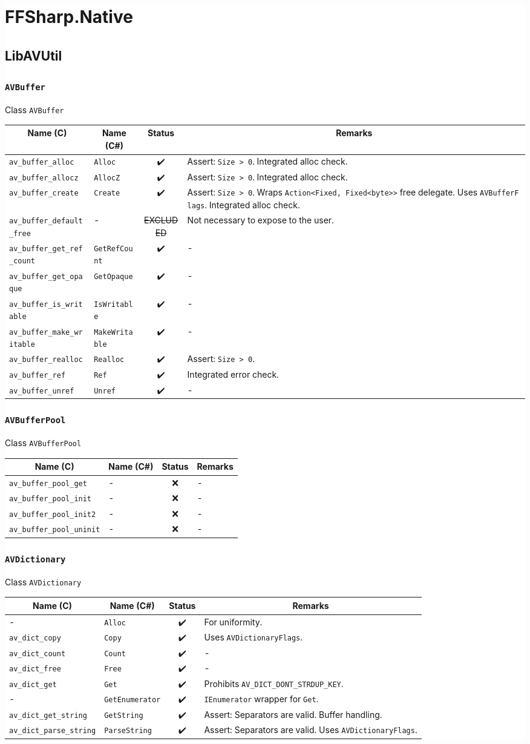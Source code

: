 # FFSharp.Native

## LibAVUtil

### `AVBuffer`

Class `AVBuffer`

| Name (C) | Name (C#) | Status | Remarks |
| --- | --- | :---: | --- |
| `av_buffer_alloc`         | `Alloc`           | :heavy_check_mark:    | Assert: `Size > 0`. Integrated alloc check. |
| `av_buffer_allocz`        | `AllocZ`          | :heavy_check_mark:    | Assert: `Size > 0`. Integrated alloc check. |
| `av_buffer_create`        | `Create`          | :heavy_check_mark:    | Assert: `Size > 0`. Wraps `Action<Fixed, Fixed<byte>>` free delegate. Uses `AVBufferFlags`. Integrated alloc check. |
| `av_buffer_default_free`  | -                 | ~~EXCLUDED~~          | Not necessary to expose to the user. |
| `av_buffer_get_ref_count` | `GetRefCount`     | :heavy_check_mark:    | - |
| `av_buffer_get_opaque`    | `GetOpaque`       | :heavy_check_mark:    | - |
| `av_buffer_is_writable`   | `IsWritable`      | :heavy_check_mark:    | - |
| `av_buffer_make_writable` | `MakeWritable`    | :heavy_check_mark:    | - |
| `av_buffer_realloc`       | `Realloc`         | :heavy_check_mark:    | Assert: `Size > 0`. |
| `av_buffer_ref`           | `Ref`             | :heavy_check_mark:    | Integrated error check. |
| `av_buffer_unref`         | `Unref`           | :heavy_check_mark:    | - |

### `AVBufferPool`

Class `AVBufferPool`

| Name (C) | Name (C#) | Status | Remarks |
| --- | --- | :---: | --- |
| `av_buffer_pool_get`      | - | :x:   | - |
| `av_buffer_pool_init`     | - | :x:   | - |
| `av_buffer_pool_init2`    | - | :x:   | - |
| `av_buffer_pool_uninit`   | - | :x:   | - |

### `AVDictionary`

Class `AVDictionary` 

| Name (C) | Name (C#) | Status | Remarks |
| --- | --- | :---: | --- |
| -                         | `Alloc`           | :heavy_check_mark:    | For uniformity. |
| `av_dict_copy`            | `Copy`            | :heavy_check_mark:    | Uses `AVDictionaryFlags`. |
| `av_dict_count`           | `Count`           | :heavy_check_mark:    | - |
| `av_dict_free`            | `Free`            | :heavy_check_mark:    | - |
| `av_dict_get`             | `Get`             | :heavy_check_mark:    | Prohibits `AV_DICT_DONT_STRDUP_KEY`. |
| -                         | `GetEnumerator`   | :heavy_check_mark:    | `IEnumerator` wrapper for `Get`. |
| `av_dict_get_string`      | `GetString`       | :heavy_check_mark:    | Assert: Separators are valid. Buffer handling. |
| `av_dict_parse_string`    | `ParseString`     | :heavy_check_mark:    | Assert: Separators are valid. Uses `AVDictionaryFlags`. |